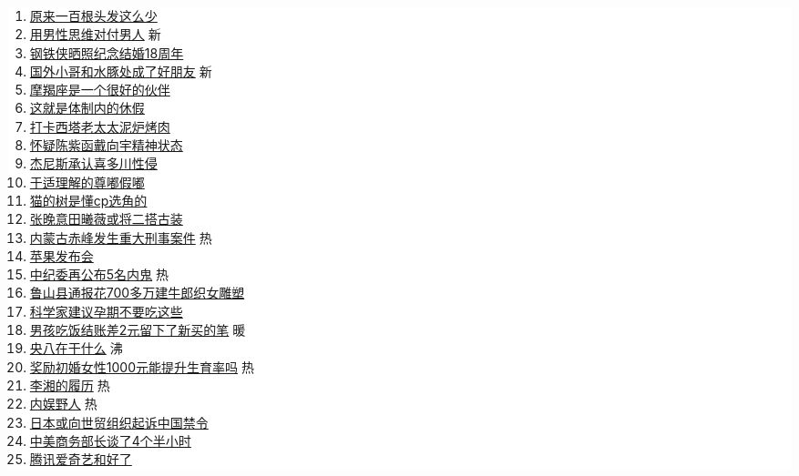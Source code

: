 1. [原来一百根头发这么少](https://s.weibo.com//weibo?q=%23%E5%8E%9F%E6%9D%A5%E4%B8%80%E7%99%BE%E6%A0%B9%E5%A4%B4%E5%8F%91%E8%BF%99%E4%B9%88%E5%B0%91%23&t=31&band_rank=38&Refer=top)
1. [用男性思维对付男人](https://s.weibo.com//weibo?q=%E7%94%A8%E7%94%B7%E6%80%A7%E6%80%9D%E7%BB%B4%E5%AF%B9%E4%BB%98%E7%94%B7%E4%BA%BA&t=31&band_rank=39&Refer=top)
   新
1. [钢铁侠晒照纪念结婚18周年](https://s.weibo.com//weibo?q=%E9%92%A2%E9%93%81%E4%BE%A0%E6%99%92%E7%85%A7%E7%BA%AA%E5%BF%B5%E7%BB%93%E5%A9%9A18%E5%91%A8%E5%B9%B4&t=31&band_rank=40&Refer=top)
1. [国外小哥和水豚处成了好朋友](https://s.weibo.com//weibo?q=%E5%9B%BD%E5%A4%96%E5%B0%8F%E5%93%A5%E5%92%8C%E6%B0%B4%E8%B1%9A%E5%A4%84%E6%88%90%E4%BA%86%E5%A5%BD%E6%9C%8B%E5%8F%8B&t=31&band_rank=41&Refer=top)
   新
1. [摩羯座是一个很好的伙伴](https://s.weibo.com//weibo?q=%E6%91%A9%E7%BE%AF%E5%BA%A7%E6%98%AF%E4%B8%80%E4%B8%AA%E5%BE%88%E5%A5%BD%E7%9A%84%E4%BC%99%E4%BC%B4&t=31&band_rank=42&Refer=top)
1. [这就是体制内的休假](https://s.weibo.com//weibo?q=%E8%BF%99%E5%B0%B1%E6%98%AF%E4%BD%93%E5%88%B6%E5%86%85%E7%9A%84%E4%BC%91%E5%81%87&t=31&band_rank=43&Refer=top)
1. [打卡西塔老太太泥炉烤肉](https://s.weibo.com//weibo?q=%E6%89%93%E5%8D%A1%E8%A5%BF%E5%A1%94%E8%80%81%E5%A4%AA%E5%A4%AA%E6%B3%A5%E7%82%89%E7%83%A4%E8%82%89&t=31&band_rank=44&Refer=top)
1. [怀疑陈紫函戴向宇精神状态](https://s.weibo.com//weibo?q=%23%E6%80%80%E7%96%91%E9%99%88%E7%B4%AB%E5%87%BD%E6%88%B4%E5%90%91%E5%AE%87%E7%B2%BE%E7%A5%9E%E7%8A%B6%E6%80%81%23&t=31&band_rank=45&Refer=top)
1. [杰尼斯承认喜多川性侵](https://s.weibo.com//weibo?q=%23%E6%9D%B0%E5%B0%BC%E6%96%AF%E6%89%BF%E8%AE%A4%E5%96%9C%E5%A4%9A%E5%B7%9D%E6%80%A7%E4%BE%B5%23&t=31&band_rank=46&Refer=top)
1. [于适理解的尊嘟假嘟](https://s.weibo.com//weibo?q=%23%E4%BA%8E%E9%80%82%E7%90%86%E8%A7%A3%E7%9A%84%E5%B0%8A%E5%98%9F%E5%81%87%E5%98%9F%23&t=31&band_rank=48&Refer=top)
1. [猫的树是懂cp选角的](https://s.weibo.com//weibo?q=%23%E7%8C%AB%E7%9A%84%E6%A0%91%E6%98%AF%E6%87%82cp%E9%80%89%E8%A7%92%E7%9A%84%23&t=31&band_rank=49&Refer=top)
1. [张晚意田曦薇或将二搭古装](https://s.weibo.com//weibo?q=%23%E5%BC%A0%E6%99%9A%E6%84%8F%E7%94%B0%E6%9B%A6%E8%96%87%E6%88%96%E5%B0%86%E4%BA%8C%E6%90%AD%E5%8F%A4%E8%A3%85%23&t=31&band_rank=50&Refer=top)
1. [内蒙古赤峰发生重大刑事案件](https://s.weibo.com//weibo?q=%23%E5%86%85%E8%92%99%E5%8F%A4%E8%B5%A4%E5%B3%B0%E5%8F%91%E7%94%9F%E9%87%8D%E5%A4%A7%E5%88%91%E4%BA%8B%E6%A1%88%E4%BB%B6%23&t=31&band_rank=4&Refer=top)
   热
1. [苹果发布会](https://s.weibo.com//weibo?q=%23%E8%8B%B9%E6%9E%9C%E5%8F%91%E5%B8%83%E4%BC%9A%23&t=31&band_rank=5&Refer=top)
1. [中纪委再公布5名内鬼](https://s.weibo.com//weibo?q=%23%E4%B8%AD%E7%BA%AA%E5%A7%94%E5%86%8D%E5%85%AC%E5%B8%835%E5%90%8D%E5%86%85%E9%AC%BC%23&t=31&band_rank=6&Refer=top)
   热
1. [鲁山县通报花700多万建牛郎织女雕塑](https://s.weibo.com//weibo?q=%23%E9%B2%81%E5%B1%B1%E5%8E%BF%E9%80%9A%E6%8A%A5%E8%8A%B1700%E5%A4%9A%E4%B8%87%E5%BB%BA%E7%89%9B%E9%83%8E%E7%BB%87%E5%A5%B3%E9%9B%95%E5%A1%91%23&t=31&band_rank=7&Refer=top)
1. [科学家建议孕期不要吃这些](https://s.weibo.com//weibo?q=%23%E7%A7%91%E5%AD%A6%E5%AE%B6%E5%BB%BA%E8%AE%AE%E5%AD%95%E6%9C%9F%E4%B8%8D%E8%A6%81%E5%90%83%E8%BF%99%E4%BA%9B%23&t=31&band_rank=8&Refer=top)
1. [男孩吃饭结账差2元留下了新买的笔](https://s.weibo.com//weibo?q=%23%E7%94%B7%E5%AD%A9%E5%90%83%E9%A5%AD%E7%BB%93%E8%B4%A6%E5%B7%AE2%E5%85%83%E7%95%99%E4%B8%8B%E4%BA%86%E6%96%B0%E4%B9%B0%E7%9A%84%E7%AC%94%23&t=31&band_rank=9&Refer=top)
   暖
1. [央八在干什么](https://s.weibo.com//weibo?q=%23%E5%A4%AE%E5%85%AB%E5%9C%A8%E5%B9%B2%E4%BB%80%E4%B9%88%23&t=31&band_rank=10&Refer=top)
   沸
1. [奖励初婚女性1000元能提升生育率吗](https://s.weibo.com//weibo?q=%23%E5%A5%96%E5%8A%B1%E5%88%9D%E5%A9%9A%E5%A5%B3%E6%80%A71000%E5%85%83%E8%83%BD%E6%8F%90%E5%8D%87%E7%94%9F%E8%82%B2%E7%8E%87%E5%90%97%23&t=31&band_rank=11&Refer=top)
   热
1. [李湘的履历](https://s.weibo.com//weibo?q=%23%E6%9D%8E%E6%B9%98%E7%9A%84%E5%B1%A5%E5%8E%86%23&t=31&band_rank=12&Refer=top)
   热
1. [内娱野人](https://s.weibo.com//weibo?q=%E5%86%85%E5%A8%B1%E9%87%8E%E4%BA%BA&t=31&band_rank=13&Refer=top)
   热
1. [日本或向世贸组织起诉中国禁令](https://s.weibo.com//weibo?q=%23%E6%97%A5%E6%9C%AC%E6%88%96%E5%90%91%E4%B8%96%E8%B4%B8%E7%BB%84%E7%BB%87%E8%B5%B7%E8%AF%89%E4%B8%AD%E5%9B%BD%E7%A6%81%E4%BB%A4%23&t=31&band_rank=16&Refer=top)
1. [中美商务部长谈了4个半小时](https://s.weibo.com//weibo?q=%23%E4%B8%AD%E7%BE%8E%E5%95%86%E5%8A%A1%E9%83%A8%E9%95%BF%E8%B0%88%E4%BA%864%E4%B8%AA%E5%8D%8A%E5%B0%8F%E6%97%B6%23&t=31&band_rank=17&Refer=top)
1. [腾讯爱奇艺和好了](https://s.weibo.com//weibo?q=%23%E8%85%BE%E8%AE%AF%E7%88%B1%E5%A5%87%E8%89%BA%E5%92%8C%E5%A5%BD%E4%BA%86%23&t=31&band_rank=18&Refer=top)